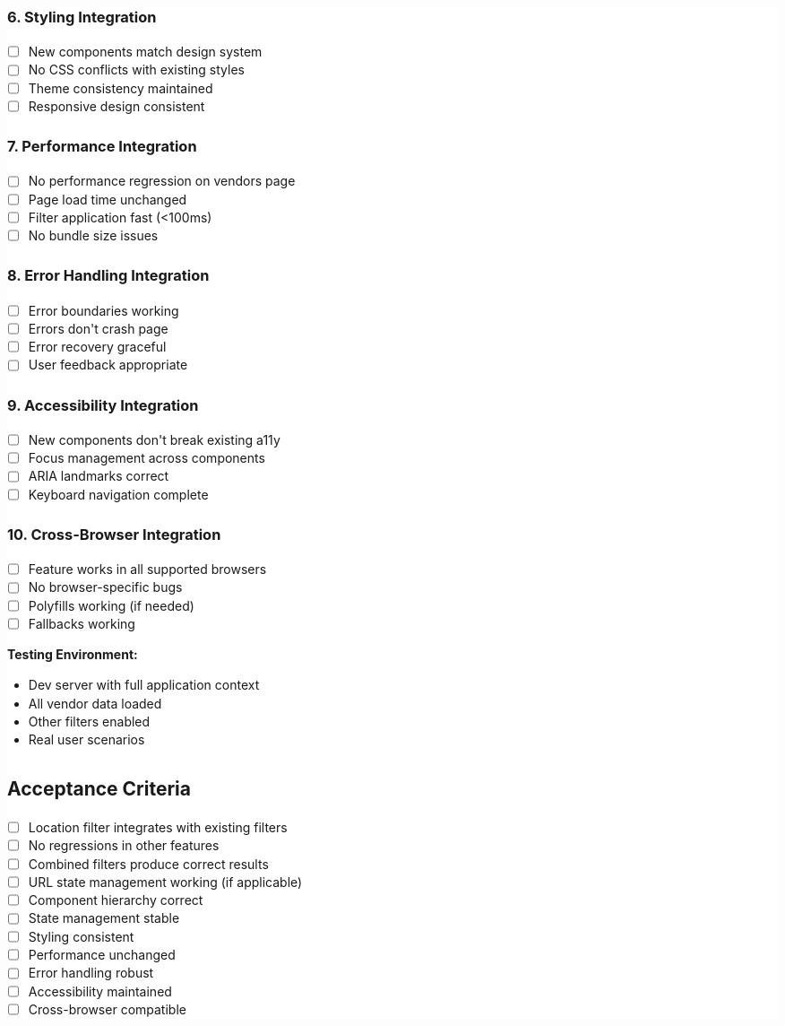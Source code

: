 ### 6. Styling Integration
- [ ] New components match design system
- [ ] No CSS conflicts with existing styles
- [ ] Theme consistency maintained
- [ ] Responsive design consistent

### 7. Performance Integration
- [ ] No performance regression on vendors page
- [ ] Page load time unchanged
- [ ] Filter application fast (<100ms)
- [ ] No bundle size issues

### 8. Error Handling Integration
- [ ] Error boundaries working
- [ ] Errors don't crash page
- [ ] Error recovery graceful
- [ ] User feedback appropriate

### 9. Accessibility Integration
- [ ] New components don't break existing a11y
- [ ] Focus management across components
- [ ] ARIA landmarks correct
- [ ] Keyboard navigation complete

### 10. Cross-Browser Integration
- [ ] Feature works in all supported browsers
- [ ] No browser-specific bugs
- [ ] Polyfills working (if needed)
- [ ] Fallbacks working

**Testing Environment:**
- Dev server with full application context
- All vendor data loaded
- Other filters enabled
- Real user scenarios

## Acceptance Criteria

- [ ] Location filter integrates with existing filters
- [ ] No regressions in other features
- [ ] Combined filters produce correct results
- [ ] URL state management working (if applicable)
- [ ] Component hierarchy correct
- [ ] State management stable
- [ ] Styling consistent
- [ ] Performance unchanged
- [ ] Error handling robust
- [ ] Accessibility maintained
- [ ] Cross-browser compatible
